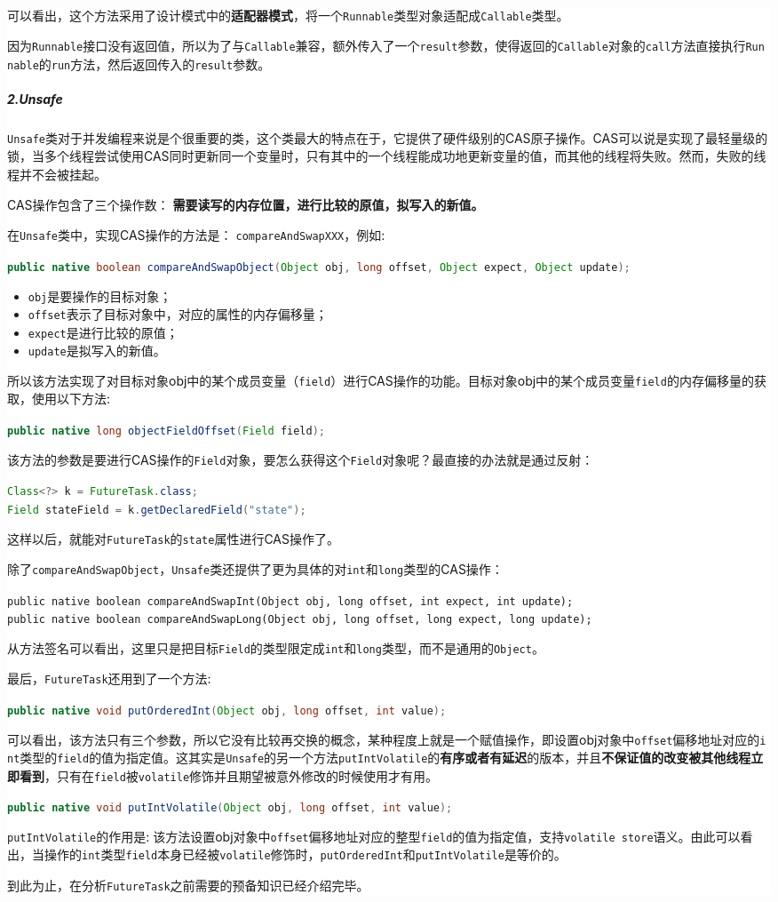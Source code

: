 可以看出，这个方法采用了设计模式中的**适配器模式**，将一个`Runnable`类型对象适配成`Callable`类型。

因为`Runnable`接口没有返回值，所以为了与`Callable`兼容，额外传入了一个`result`参数，使得返回的`Callable`对象的`call`方法直接执行`Runnable`的`run`方法，然后返回传入的`result`参数。

##### 2.Unsafe

`Unsafe`类对于并发编程来说是个很重要的类，这个类最大的特点在于，它提供了硬件级别的CAS原子操作。CAS可以说是实现了最轻量级的锁，当多个线程尝试使用CAS同时更新同一个变量时，只有其中的一个线程能成功地更新变量的值，而其他的线程将失败。然而，失败的线程并不会被挂起。

CAS操作包含了三个操作数： **需要读写的内存位置，进行比较的原值，拟写入的新值。**

在`Unsafe`类中，实现CAS操作的方法是： `compareAndSwapXXX`，例如:

```java
public native boolean compareAndSwapObject(Object obj, long offset, Object expect, Object update);
```

- `obj`是要操作的目标对象；
- `offset`表示了目标对象中，对应的属性的内存偏移量；
- `expect`是进行比较的原值；
- `update`是拟写入的新值。

所以该方法实现了对目标对象obj中的某个成员变量（`field`）进行CAS操作的功能。目标对象obj中的某个成员变量`field`的内存偏移量的获取，使用以下方法:

```java
public native long objectFieldOffset(Field field);
```

该方法的参数是要进行CAS操作的`Field`对象，要怎么获得这个`Field`对象呢？最直接的办法就是通过反射：

```java
Class<?> k = FutureTask.class;
Field stateField = k.getDeclaredField("state");
```

这样以后，就能对`FutureTask`的`state`属性进行CAS操作了。

除了`compareAndSwapObject`，`Unsafe`类还提供了更为具体的对`int`和`long`类型的CAS操作：

```
public native boolean compareAndSwapInt(Object obj, long offset, int expect, int update);
public native boolean compareAndSwapLong(Object obj, long offset, long expect, long update);
```

从方法签名可以看出，这里只是把目标`Field`的类型限定成`int`和`long`类型，而不是通用的`Object`。

最后，`FutureTask`还用到了一个方法:

```java
public native void putOrderedInt(Object obj, long offset, int value);
```

可以看出，该方法只有三个参数，所以它没有比较再交换的概念，某种程度上就是一个赋值操作，即设置obj对象中`offset`偏移地址对应的`int`类型的`field`的值为指定值。这其实是`Unsafe`的另一个方法`putIntVolatile`的**有序或者有延迟**的版本，并且**不保证值的改变被其他线程立即看到**，只有在`field`被`volatile`修饰并且期望被意外修改的时候使用才有用。

```java
public native void putIntVolatile(Object obj, long offset, int value);
```

`putIntVolatile`的作用是: 该方法设置obj对象中`offset`偏移地址对应的整型`field`的值为指定值，支持`volatile store`语义。由此可以看出，当操作的`int`类型`field`本身已经被`volatile`修饰时，`putOrderedInt`和`putIntVolatile`是等价的。



到此为止，在分析`FutureTask`之前需要的预备知识已经介绍完毕。